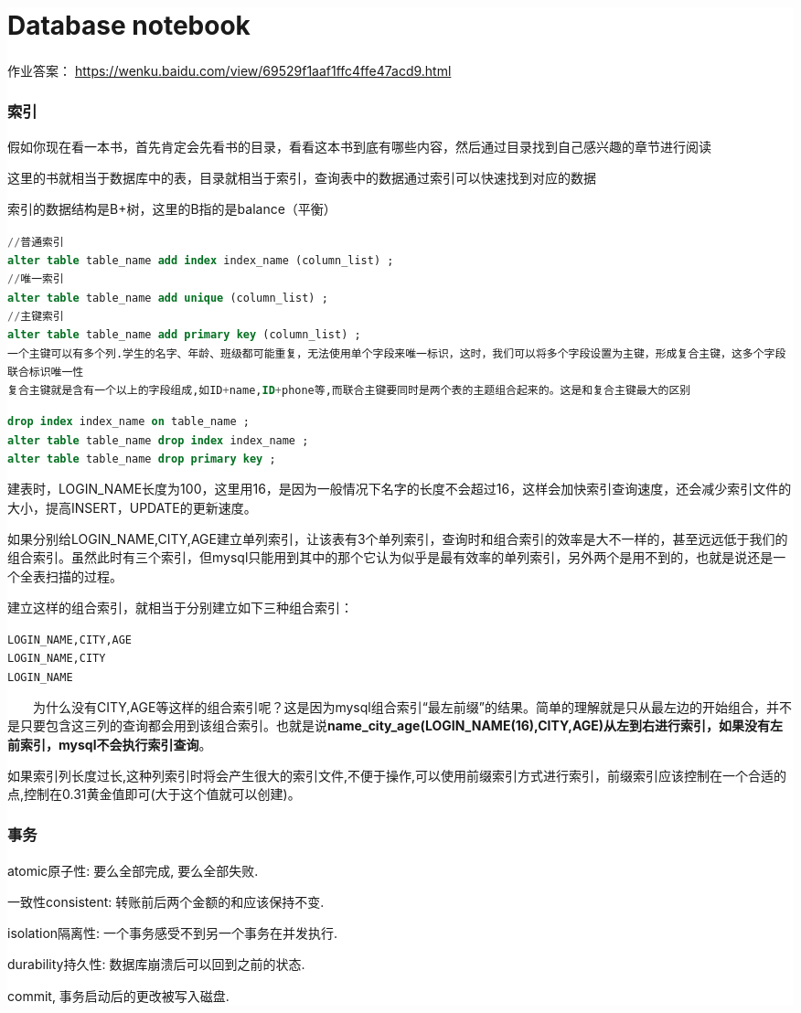 #  Database notebook

作业答案： https://wenku.baidu.com/view/69529f1aaf1ffc4ffe47acd9.html

### 索引

假如你现在看一本书，首先肯定会先看书的目录，看看这本书到底有哪些内容，然后通过目录找到自己感兴趣的章节进行阅读

这里的书就相当于数据库中的表，目录就相当于索引，查询表中的数据通过索引可以快速找到对应的数据

索引的数据结构是B+树，这里的B指的是balance（平衡）

```sql
//普通索引
alter table table_name add index index_name (column_list) ;
//唯一索引
alter table table_name add unique (column_list) ;
//主键索引
alter table table_name add primary key (column_list) ;
一个主键可以有多个列.学生的名字、年龄、班级都可能重复，无法使用单个字段来唯一标识，这时，我们可以将多个字段设置为主键，形成复合主键，这多个字段联合标识唯一性
复合主键就是含有一个以上的字段组成,如ID+name,ID+phone等,而联合主键要同时是两个表的主题组合起来的。这是和复合主键最大的区别
```

```sql
drop index index_name on table_name ;
alter table table_name drop index index_name ;
alter table table_name drop primary key ;
```

 建表时，LOGIN_NAME长度为100，这里用16，是因为一般情况下名字的长度不会超过16，这样会加快索引查询速度，还会减少索引文件的大小，提高INSERT，UPDATE的更新速度。

​    如果分别给LOGIN_NAME,CITY,AGE建立单列索引，让该表有3个单列索引，查询时和组合索引的效率是大不一样的，甚至远远低于我们的组合索引。虽然此时有三个索引，但mysql只能用到其中的那个它认为似乎是最有效率的单列索引，另外两个是用不到的，也就是说还是一个全表扫描的过程。

建立这样的组合索引，就相当于分别建立如下三种组合索引：

```
LOGIN_NAME,CITY,AGE
LOGIN_NAME,CITY
LOGIN_NAME
```

　　为什么没有CITY,AGE等这样的组合索引呢？这是因为mysql组合索引“最左前缀”的结果。简单的理解就是只从最左边的开始组合，并不是只要包含这三列的查询都会用到该组合索引。也就是说**name_city_age(LOGIN_NAME(16),CITY,AGE)从左到右进行索引，如果没有左前索引，mysql不会执行索引查询**。

   如果索引列长度过长,这种列索引时将会产生很大的索引文件,不便于操作,可以使用前缀索引方式进行索引，前缀索引应该控制在一个合适的点,控制在0.31黄金值即可(大于这个值就可以创建)。

### 事务

atomic原子性: 要么全部完成, 要么全部失败. 

一致性consistent:   转账前后两个金额的和应该保持不变.

isolation隔离性: 一个事务感受不到另一个事务在并发执行.

durability持久性: 数据库崩溃后可以回到之前的状态. 

commit, 事务启动后的更改被写入磁盘.
